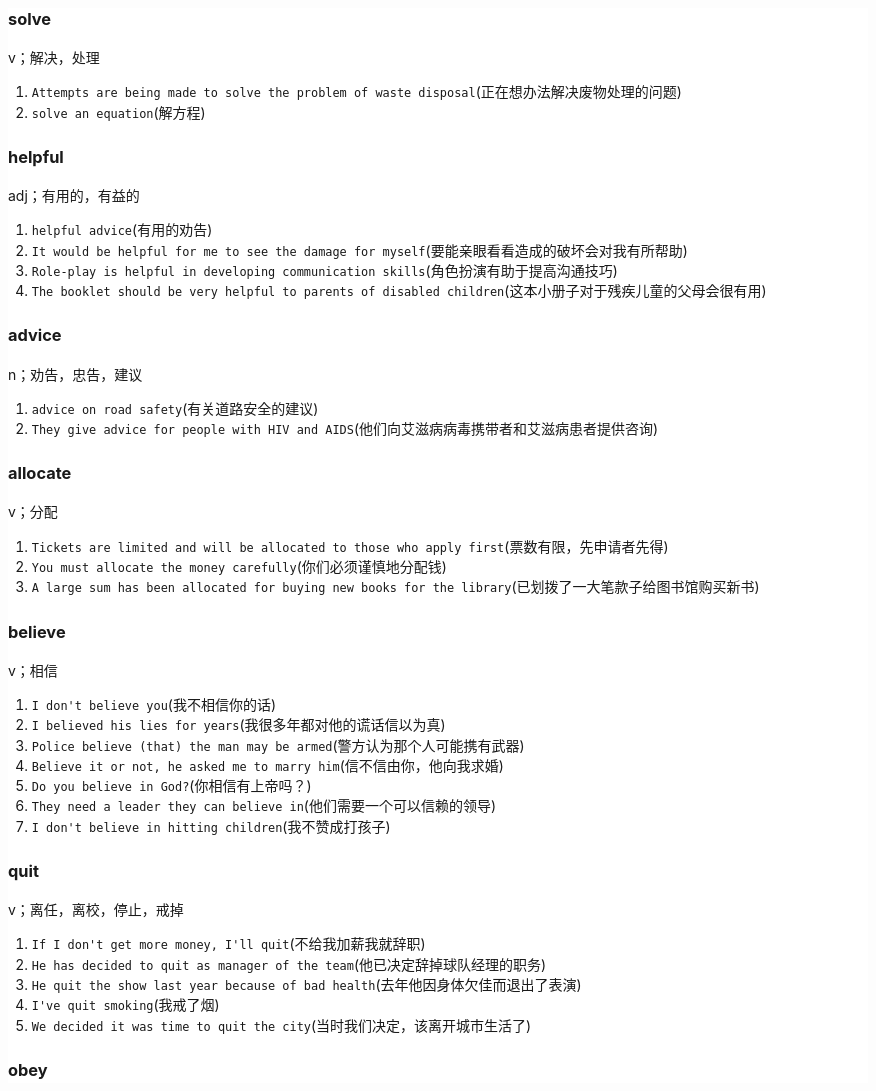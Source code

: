 ### solve

v；解决，处理

1. `Attempts are being made to solve the problem of waste disposal`(正在想办法解决废物处理的问题)
2. `solve an equation`(解方程)

### helpful

adj；有用的，有益的

1. `helpful advice`(有用的劝告)
2. `It would be helpful for me to see the damage for myself`(要能亲眼看看造成的破坏会对我有所帮助)
3. `Role-play is helpful in developing communication skills`(角色扮演有助于提高沟通技巧)
4. `The booklet should be very helpful to parents of disabled children`(这本小册子对于残疾儿童的父母会很有用) 

### advice

n；劝告，忠告，建议

1. `advice on road safety`(有关道路安全的建议)
2. `They give advice for people with HIV and AIDS`(他们向艾滋病病毒携带者和艾滋病患者提供咨询)

### allocate

v；分配

1. `Tickets are limited and will be allocated to those who apply first`(票数有限，先申请者先得)
2. `You must allocate the money carefully`(你们必须谨慎地分配钱)
3. `A large sum has been allocated for buying new books for the library`(已划拨了一大笔款子给图书馆购买新书)

### believe

v；相信

1. `I don't believe you`(我不相信你的话)
2. `I believed his lies for years`(我很多年都对他的谎话信以为真)
3. `Police believe (that) the man may be armed`(警方认为那个人可能携有武器)
4. `Believe it or not, he asked me to marry him`(信不信由你，他向我求婚)
5. `Do you believe in God?`(你相信有上帝吗？)
6. `They need a leader they can believe in`(他们需要一个可以信赖的领导)
7. `I don't believe in hitting children`(我不赞成打孩子)

### quit

v；离任，离校，停止，戒掉

1. `If I don't get more money, I'll quit`(不给我加薪我就辞职)
2. `He has decided to quit as manager of the team`(他已决定辞掉球队经理的职务)
3. `He quit the show last year because of bad health`(去年他因身体欠佳而退出了表演)
4. `I've quit smoking`(我戒了烟)
5. `We decided it was time to quit the city`(当时我们决定，该离开城市生活了)

### obey
